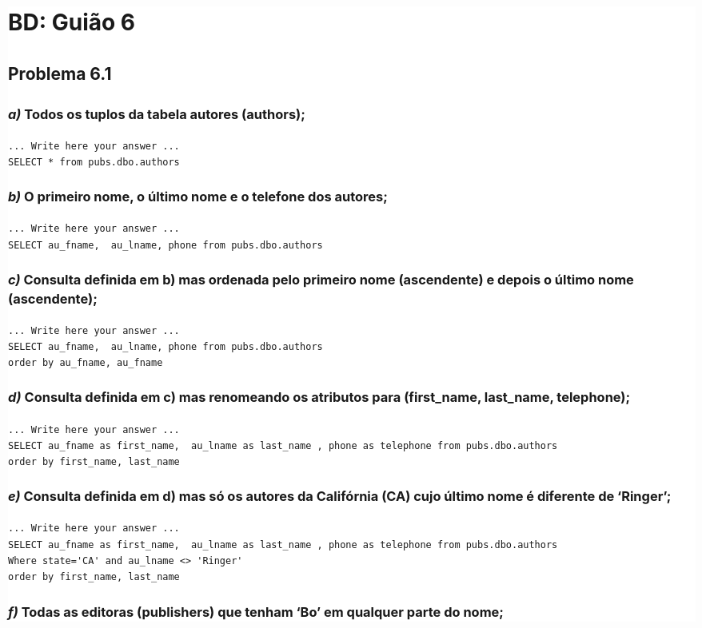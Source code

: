 # BD: Guião 6

## Problema 6.1

### *a)* Todos os tuplos da tabela autores (authors);

```
... Write here your answer ...
SELECT * from pubs.dbo.authors
```

### *b)* O primeiro nome, o último nome e o telefone dos autores;

```
... Write here your answer ...
SELECT au_fname,  au_lname, phone from pubs.dbo.authors

```

### *c)* Consulta definida em b) mas ordenada pelo primeiro nome (ascendente) e depois o último nome (ascendente); 

```
... Write here your answer ...
SELECT au_fname,  au_lname, phone from pubs.dbo.authors
order by au_fname, au_fname

```

### *d)* Consulta definida em c) mas renomeando os atributos para (first_name, last_name, telephone); 

```
... Write here your answer ...
SELECT au_fname as first_name,  au_lname as last_name , phone as telephone from pubs.dbo.authors
order by first_name, last_name

```

### *e)* Consulta definida em d) mas só os autores da Califórnia (CA) cujo último nome é diferente de ‘Ringer’; 

```
... Write here your answer ...
SELECT au_fname as first_name,  au_lname as last_name , phone as telephone from pubs.dbo.authors
Where state='CA' and au_lname <> 'Ringer'
order by first_name, last_name
```

### *f)* Todas as editoras (publishers) que tenham ‘Bo’ em qualquer parte do nome; 
